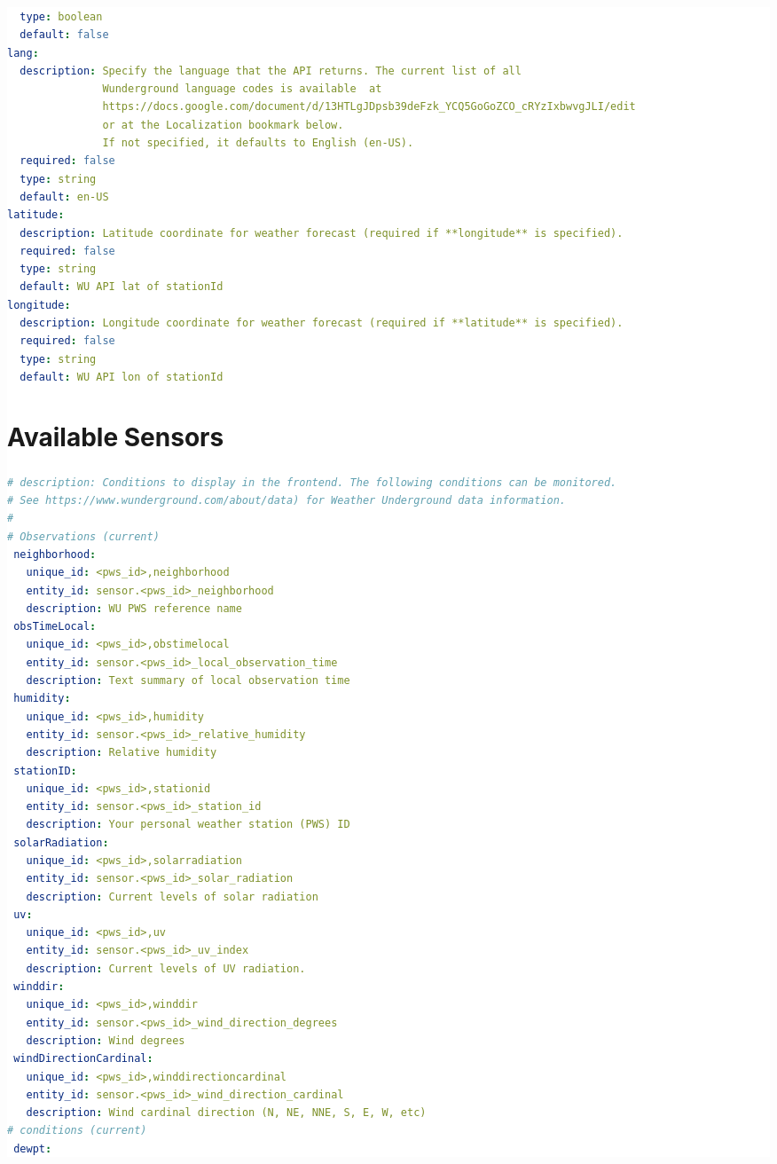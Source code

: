 ```yaml
  type: boolean
  default: false
lang:
  description: Specify the language that the API returns. The current list of all
               Wunderground language codes is available  at
               https://docs.google.com/document/d/13HTLgJDpsb39deFzk_YCQ5GoGoZCO_cRYzIxbwvgJLI/edit
               or at the Localization bookmark below.
               If not specified, it defaults to English (en-US).
  required: false
  type: string
  default: en-US
latitude:
  description: Latitude coordinate for weather forecast (required if **longitude** is specified).
  required: false
  type: string
  default: WU API lat of stationId
longitude:
  description: Longitude coordinate for weather forecast (required if **latitude** is specified).
  required: false
  type: string
  default: WU API lon of stationId
```
# Available Sensors
```yaml
# description: Conditions to display in the frontend. The following conditions can be monitored.
# See https://www.wunderground.com/about/data) for Weather Underground data information.
#
# Observations (current)
 neighborhood:
   unique_id: <pws_id>,neighborhood
   entity_id: sensor.<pws_id>_neighborhood
   description: WU PWS reference name
 obsTimeLocal:
   unique_id: <pws_id>,obstimelocal
   entity_id: sensor.<pws_id>_local_observation_time
   description: Text summary of local observation time
 humidity:
   unique_id: <pws_id>,humidity
   entity_id: sensor.<pws_id>_relative_humidity
   description: Relative humidity
 stationID:
   unique_id: <pws_id>,stationid
   entity_id: sensor.<pws_id>_station_id
   description: Your personal weather station (PWS) ID
 solarRadiation:
   unique_id: <pws_id>,solarradiation
   entity_id: sensor.<pws_id>_solar_radiation
   description: Current levels of solar radiation
 uv:
   unique_id: <pws_id>,uv
   entity_id: sensor.<pws_id>_uv_index
   description: Current levels of UV radiation.
 winddir:
   unique_id: <pws_id>,winddir
   entity_id: sensor.<pws_id>_wind_direction_degrees
   description: Wind degrees
 windDirectionCardinal:
   unique_id: <pws_id>,winddirectioncardinal
   entity_id: sensor.<pws_id>_wind_direction_cardinal
   description: Wind cardinal direction (N, NE, NNE, S, E, W, etc)
# conditions (current)
 dewpt:
```